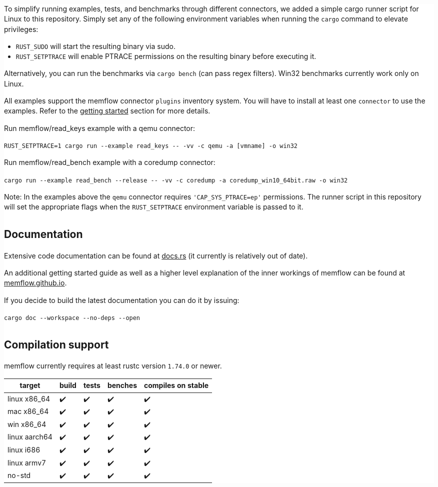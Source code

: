 To simplify running examples, tests, and benchmarks through different connectors, we added a simple cargo runner script for Linux to this repository.
Simply set any of the following environment variables when running the `cargo` command to elevate privileges:

- `RUST_SUDO` will start the resulting binary via sudo.
- `RUST_SETPTRACE` will enable PTRACE permissions on the resulting binary before executing it.

Alternatively, you can run the benchmarks via `cargo bench` (can pass regex filters). Win32 benchmarks currently work only on Linux.

All examples support the memflow connector `plugins` inventory system.
You will have to install at least one `connector` to use the examples. Refer to the [getting started](#getting-started) section for more details.

Run memflow/read\_keys example with a qemu connector:

`RUST_SETPTRACE=1 cargo run --example read_keys -- -vv -c qemu -a [vmname] -o win32`

Run memflow/read\_bench example with a coredump connector:

`cargo run --example read_bench --release -- -vv -c coredump -a coredump_win10_64bit.raw -o win32`

Note: In the examples above the `qemu` connector requires `'CAP_SYS_PTRACE=ep'` permissions. The runner script in this repository will set the appropriate flags when the `RUST_SETPTRACE` environment variable is passed to it.

## Documentation

Extensive code documentation can be found at [docs.rs](https://docs.rs/memflow/0.2.0-beta/)
(it currently is relatively out of date).

An additional getting started guide as well as a higher level
explanation of the inner workings of memflow can be found at [memflow.github.io](https://memflow.github.io).

If you decide to build the latest documentation you can do it by issuing:

`cargo doc --workspace --no-deps --open`

## Compilation support

memflow currently requires at least rustc version `1.74.0` or newer.

| target        | build              | tests              | benches            | compiles on stable |
|---------------|--------------------|--------------------|--------------------|--------------------|
| linux x86_64  | :heavy_check_mark: | :heavy_check_mark: | :heavy_check_mark: | :heavy_check_mark: |
| mac x86_64    | :heavy_check_mark: | :heavy_check_mark: | :heavy_check_mark: | :heavy_check_mark: |
| win x86_64    | :heavy_check_mark: | :heavy_check_mark: | :heavy_check_mark: | :heavy_check_mark: |
| linux aarch64 | :heavy_check_mark: | :heavy_check_mark: | :heavy_check_mark: | :heavy_check_mark: |
| linux i686    | :heavy_check_mark: | :heavy_check_mark: | :heavy_check_mark: | :heavy_check_mark: |
| linux armv7   | :heavy_check_mark: | :heavy_check_mark: | :heavy_check_mark: | :heavy_check_mark: |
| no-std        | :heavy_check_mark: | :heavy_check_mark: | :heavy_check_mark: | :heavy_check_mark: |
